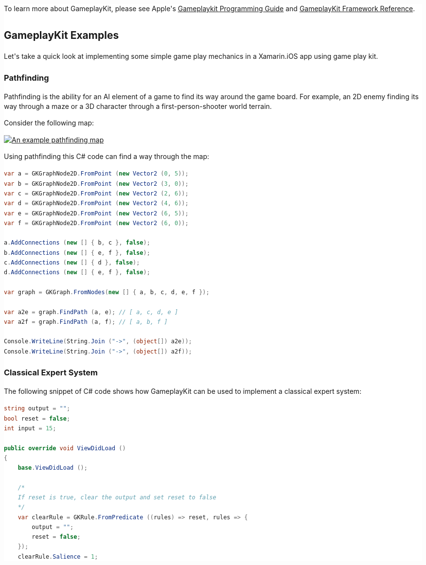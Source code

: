 To learn more about GameplayKit, please see Apple's [Gameplaykit Programming Guide](https://developer.apple.com/library/prerelease/ios/documentation/General/Conceptual/GameplayKit_Guide/index.html#//apple_ref/doc/uid/TP40015172) and [GameplayKit Framework Reference](https://developer.apple.com/library/prerelease/ios/documentation/GameplayKit/Reference/GameplayKit_Framework/index.html#//apple_ref/doc/uid/TP40015199).

## GameplayKit Examples

Let's take a quick look at implementing some simple game play mechanics in a Xamarin.iOS app using game play kit.

### Pathfinding

Pathfinding is the ability for an AI element of a game to find its way around the game board.
For example, an 2D enemy finding its way through a maze or a 3D character through a first-person-shooter world terrain.

Consider the following map:

[![](images/gkpathfindpath.png "An example pathfinding map")](images/gkpathfindpath.png#lightbox)

Using pathfinding this C# code can find a way through the map:

```csharp
var a = GKGraphNode2D.FromPoint (new Vector2 (0, 5));
var b = GKGraphNode2D.FromPoint (new Vector2 (3, 0));
var c = GKGraphNode2D.FromPoint (new Vector2 (2, 6));
var d = GKGraphNode2D.FromPoint (new Vector2 (4, 6));
var e = GKGraphNode2D.FromPoint (new Vector2 (6, 5));
var f = GKGraphNode2D.FromPoint (new Vector2 (6, 0));

a.AddConnections (new [] { b, c }, false);
b.AddConnections (new [] { e, f }, false);
c.AddConnections (new [] { d }, false);
d.AddConnections (new [] { e, f }, false);

var graph = GKGraph.FromNodes(new [] { a, b, c, d, e, f });

var a2e = graph.FindPath (a, e); // [ a, c, d, e ]
var a2f = graph.FindPath (a, f); // [ a, b, f ]

Console.WriteLine(String.Join ("->", (object[]) a2e));
Console.WriteLine(String.Join ("->", (object[]) a2f));
```

### Classical Expert System

The following snippet of C# code shows how GameplayKit can be used to implement a classical expert system:

```csharp
string output = "";
bool reset = false;
int input = 15;

public override void ViewDidLoad ()
{
    base.ViewDidLoad ();

    /*
    If reset is true, clear the output and set reset to false
    */
    var clearRule = GKRule.FromPredicate ((rules) => reset, rules => {
        output = "";
        reset = false;
    });
    clearRule.Salience = 1;
```